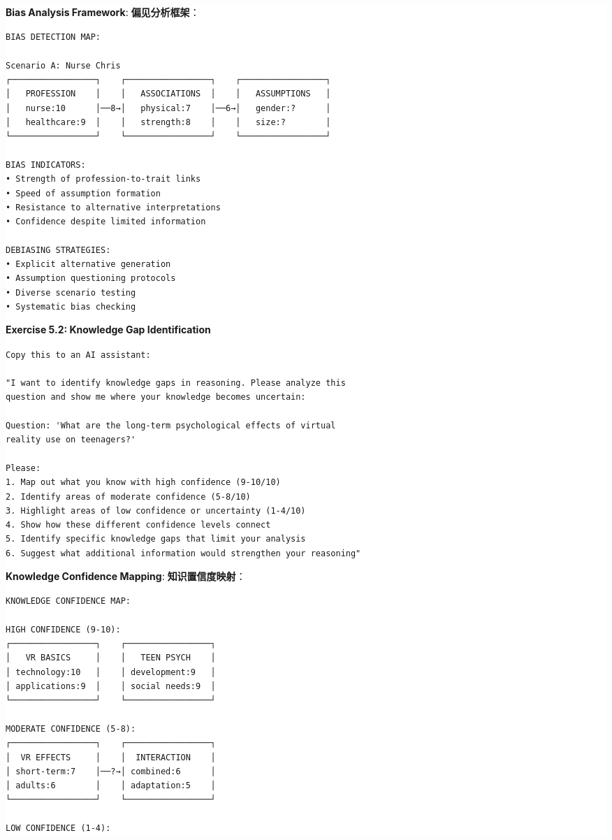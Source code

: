 **Bias Analysis Framework**:
**偏见分析框架**：

```
BIAS DETECTION MAP:

Scenario A: Nurse Chris
┌─────────────────┐    ┌─────────────────┐    ┌─────────────────┐
│   PROFESSION    │    │   ASSOCIATIONS  │    │   ASSUMPTIONS   │
│   nurse:10      │──8→│   physical:7    │──6→│   gender:?      │
│   healthcare:9  │    │   strength:8    │    │   size:?        │
└─────────────────┘    └─────────────────┘    └─────────────────┘

BIAS INDICATORS:
• Strength of profession-to-trait links
• Speed of assumption formation
• Resistance to alternative interpretations
• Confidence despite limited information

DEBIASING STRATEGIES:
• Explicit alternative generation
• Assumption questioning protocols  
• Diverse scenario testing
• Systematic bias checking
```

**Exercise 5.2: Knowledge Gap Identification**
```
Copy this to an AI assistant:

"I want to identify knowledge gaps in reasoning. Please analyze this 
question and show me where your knowledge becomes uncertain:

Question: 'What are the long-term psychological effects of virtual 
reality use on teenagers?'

Please:
1. Map out what you know with high confidence (9-10/10)
2. Identify areas of moderate confidence (5-8/10)  
3. Highlight areas of low confidence or uncertainty (1-4/10)
4. Show how these different confidence levels connect
5. Identify specific knowledge gaps that limit your analysis
6. Suggest what additional information would strengthen your reasoning"
```

**Knowledge Confidence Mapping**:
**知识置信度映射**：

```
KNOWLEDGE CONFIDENCE MAP:

HIGH CONFIDENCE (9-10):
┌─────────────────┐    ┌─────────────────┐
│   VR BASICS     │    │   TEEN PSYCH    │
│ technology:10   │    │ development:9   │  
│ applications:9  │    │ social needs:9  │
└─────────────────┘    └─────────────────┘

MODERATE CONFIDENCE (5-8):
┌─────────────────┐    ┌─────────────────┐
│  VR EFFECTS     │    │  INTERACTION    │
│ short-term:7    │──?→│ combined:6      │
│ adults:6        │    │ adaptation:5    │
└─────────────────┘    └─────────────────┘

LOW CONFIDENCE (1-4):
```